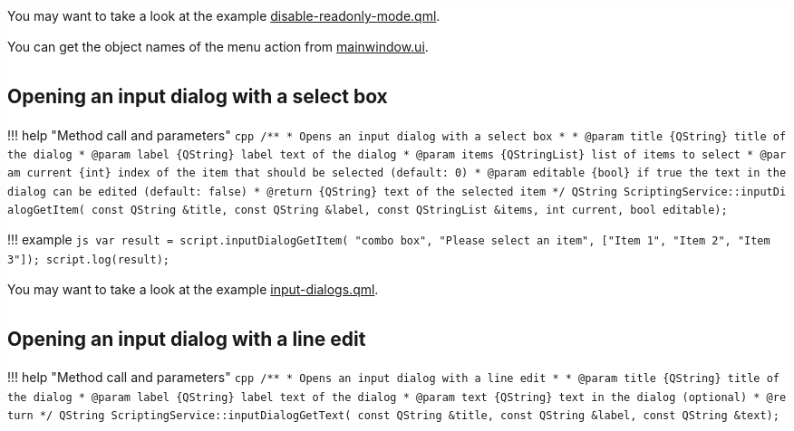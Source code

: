 You may want to take a look at the example
[disable-readonly-mode.qml](https://github.com/pbek/QOwnNotes/blob/develop/docs/content/scripting/examples/disable-readonly-mode.qml).

You can get the object names of the menu action from
[mainwindow.ui](https://github.com/pbek/QOwnNotes/blob/develop/src/mainwindow.ui).

Opening an input dialog with a select box
-----------------------------------------

!!! help "Method call and parameters"
    ```cpp
    /**
     * Opens an input dialog with a select box
     *
     * @param title {QString} title of the dialog
     * @param label {QString} label text of the dialog
     * @param items {QStringList} list of items to select
     * @param current {int} index of the item that should be selected (default: 0)
     * @param editable {bool} if true the text in the dialog can be edited (default: false)
     * @return {QString} text of the selected item
     */
    QString ScriptingService::inputDialogGetItem(
            const QString &title, const QString &label, const QStringList &items,
            int current, bool editable);
    ```

!!! example
    ```js
    var result = script.inputDialogGetItem(
        "combo box", "Please select an item", ["Item 1", "Item 2", "Item 3"]);
    script.log(result);
    ```

You may want to take a look at the example
[input-dialogs.qml](https://github.com/pbek/QOwnNotes/blob/develop/docs/content/scripting/examples/input-dialogs.qml).

Opening an input dialog with a line edit
----------------------------------------

!!! help "Method call and parameters"
    ```cpp
    /**
     * Opens an input dialog with a line edit
     *
     * @param title {QString} title of the dialog
     * @param label {QString} label text of the dialog
     * @param text {QString} text in the dialog (optional)
     * @return
     */
    QString ScriptingService::inputDialogGetText(
            const QString &title, const QString &label, const QString &text);
    ```
